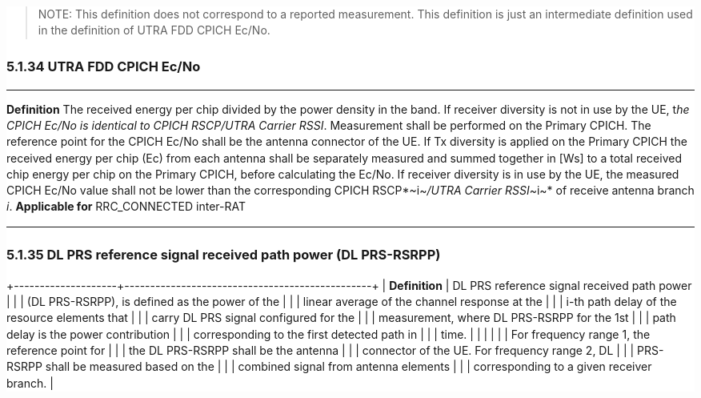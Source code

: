 > NOTE: This definition does not correspond to a reported measurement.
> This definition is just an intermediate definition used in the
> definition of UTRA FDD CPICH Ec/No.

### 5.1.34 UTRA FDD CPICH Ec/No

  -------------------- ------------------------------------------------------------------------------------------------------------------------------------------------------------------------------------------------------------------------------------------------------------------------------------------------------------------------------------------------------------------------------------------------------------------------------------------------------------------------------------------------------------------------------------------------------------------------------------------------------------------------------------------------------------------------------------------------------------------------------------------------------------------------------------
  **Definition**       The received energy per chip divided by the power density in the band. If receiver diversity is not in use by the UE, t*he CPICH Ec/No is identical to CPICH RSCP/UTRA Carrier RSSI*. Measurement shall be performed on the Primary CPICH. The reference point for the CPICH Ec/No shall be the antenna connector of the UE. If Tx diversity is applied on the Primary CPICH the received energy per chip (Ec) from each antenna shall be separately measured and summed together in \[Ws\] to a total received chip energy per chip on the Primary CPICH, before calculating the Ec/No. If receiver diversity is in use by the UE, the measured CPICH Ec/No value shall not be lower than the corresponding CPICH RSCP*~i~*/UTRA Carrier RSSI*~i~* of receive antenna branch *i*.
  **Applicable for**   RRC\_CONNECTED inter-RAT
  -------------------- ------------------------------------------------------------------------------------------------------------------------------------------------------------------------------------------------------------------------------------------------------------------------------------------------------------------------------------------------------------------------------------------------------------------------------------------------------------------------------------------------------------------------------------------------------------------------------------------------------------------------------------------------------------------------------------------------------------------------------------------------------------------------------------

### 5.1.35 DL PRS reference signal received path power (DL PRS-RSRPP)

+--------------------+------------------------------------------------+
| **Definition**     | DL PRS reference signal received path power    |
|                    | (DL PRS-RSRPP), is defined as the power of the |
|                    | linear average of the channel response at the  |
|                    | i-th path delay of the resource elements that  |
|                    | carry DL PRS signal configured for the         |
|                    | measurement, where DL PRS-RSRPP for the 1st    |
|                    | path delay is the power contribution           |
|                    | corresponding to the first detected path in    |
|                    | time.                                          |
|                    |                                                |
|                    | For frequency range 1, the reference point for |
|                    | the DL PRS-RSRPP shall be the antenna          |
|                    | connector of the UE. For frequency range 2, DL |
|                    | PRS-RSRPP shall be measured based on the       |
|                    | combined signal from antenna elements          |
|                    | corresponding to a given receiver branch.      |